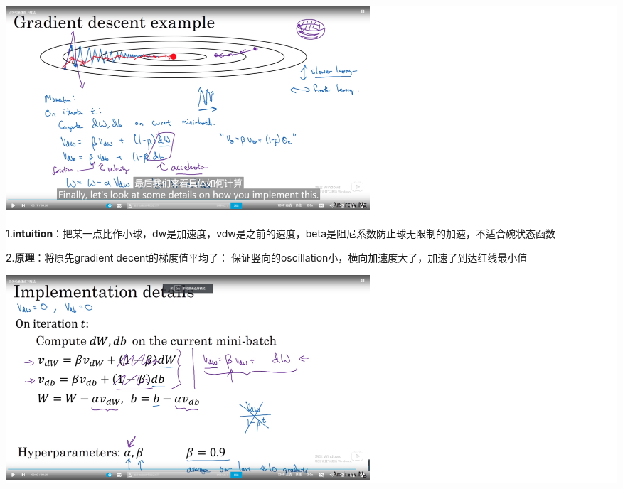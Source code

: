###   <img src="assets/image-20201029204152053.png" alt="image-20201029204152053" style="zoom:50%;" />

1.**intuition**：把某一点比作小球，dw是加速度，vdw是之前的速度，beta是阻尼系数防止球无限制的加速，不适合碗状态函数

2.**原理**：将原先gradient decent的梯度值平均了：
保证竖向的oscillation小，横向加速度大了，加速了到达红线最小值

<img src="assets/image-20201029205908401.png" alt="image-20201029205908401" style="zoom:50%;" />

